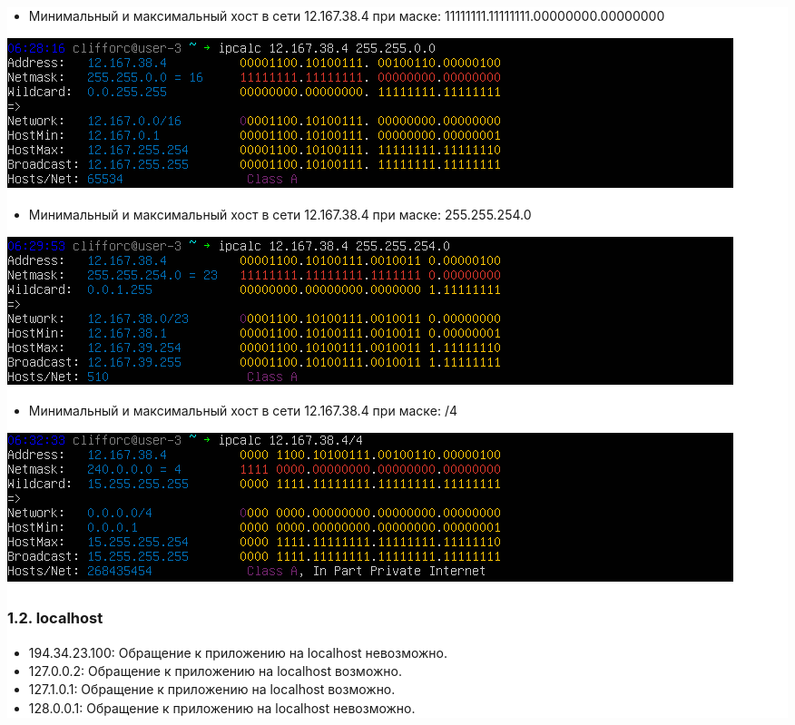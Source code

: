 - Минимальный и максимальный хост в сети 12.167.38.4 при маскe: 11111111.11111111.00000000.00000000

![part1_1-1_3_2.png](misc/part1_1-1_3_2.png)

- Минимальный и максимальный хост в сети 12.167.38.4 при маскe: 255.255.254.0

![part1_1-1_3_3.png](misc/part1_1-1_3_3.png)

- Минимальный и максимальный хост в сети 12.167.38.4 при маскe: /4

![part1_1-1_3_4.png](misc/part1_1-1_3_4.png)

### 1.2. localhost

- 194.34.23.100: Обращение к приложению на localhost невозможно.
- 127.0.0.2: Обращение к приложению на localhost возможно.
- 127.1.0.1: Обращение к приложению на localhost возможно.
- 128.0.0.1: Обращение к приложению на localhost невозможно.
